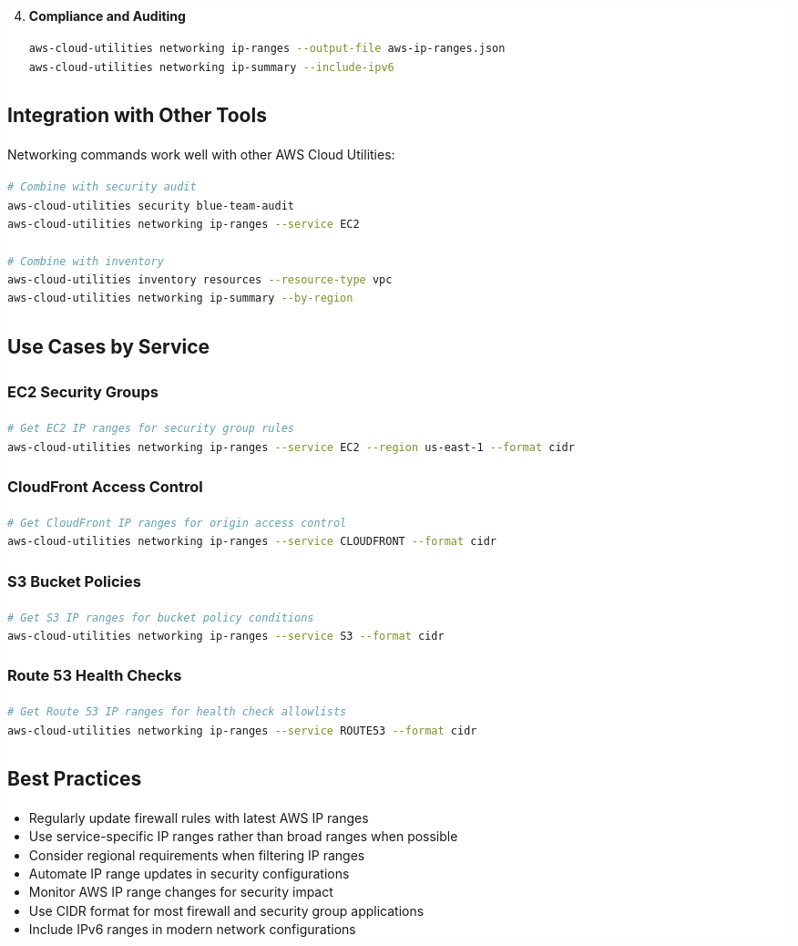 4. **Compliance and Auditing**
   ```bash
   aws-cloud-utilities networking ip-ranges --output-file aws-ip-ranges.json
   aws-cloud-utilities networking ip-summary --include-ipv6
   ```

## Integration with Other Tools

Networking commands work well with other AWS Cloud Utilities:

```bash
# Combine with security audit
aws-cloud-utilities security blue-team-audit
aws-cloud-utilities networking ip-ranges --service EC2

# Combine with inventory
aws-cloud-utilities inventory resources --resource-type vpc
aws-cloud-utilities networking ip-summary --by-region
```

## Use Cases by Service

### EC2 Security Groups
```bash
# Get EC2 IP ranges for security group rules
aws-cloud-utilities networking ip-ranges --service EC2 --region us-east-1 --format cidr
```

### CloudFront Access Control
```bash
# Get CloudFront IP ranges for origin access control
aws-cloud-utilities networking ip-ranges --service CLOUDFRONT --format cidr
```

### S3 Bucket Policies
```bash
# Get S3 IP ranges for bucket policy conditions
aws-cloud-utilities networking ip-ranges --service S3 --format cidr
```

### Route 53 Health Checks
```bash
# Get Route 53 IP ranges for health check allowlists
aws-cloud-utilities networking ip-ranges --service ROUTE53 --format cidr
```

## Best Practices

- Regularly update firewall rules with latest AWS IP ranges
- Use service-specific IP ranges rather than broad ranges when possible
- Consider regional requirements when filtering IP ranges
- Automate IP range updates in security configurations
- Monitor AWS IP range changes for security impact
- Use CIDR format for most firewall and security group applications
- Include IPv6 ranges in modern network configurations
